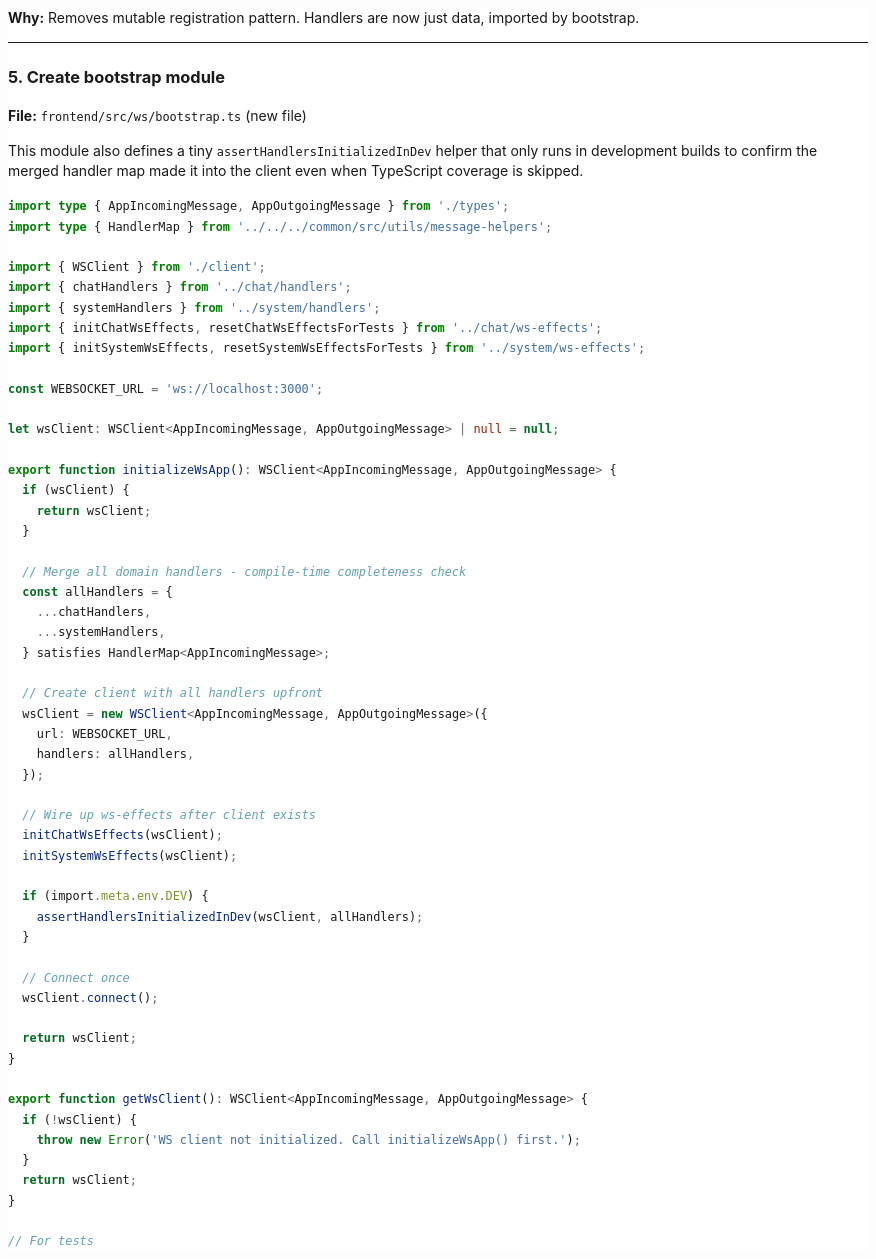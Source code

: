 **Why:** Removes mutable registration pattern. Handlers are now just data, imported by bootstrap.

---

### 5. Create bootstrap module

**File:** `frontend/src/ws/bootstrap.ts` (new file)

This module also defines a tiny `assertHandlersInitializedInDev` helper that only runs in development builds to confirm the merged handler map made it into the client even when TypeScript coverage is skipped.

```typescript
import type { AppIncomingMessage, AppOutgoingMessage } from './types';
import type { HandlerMap } from '../../../common/src/utils/message-helpers';

import { WSClient } from './client';
import { chatHandlers } from '../chat/handlers';
import { systemHandlers } from '../system/handlers';
import { initChatWsEffects, resetChatWsEffectsForTests } from '../chat/ws-effects';
import { initSystemWsEffects, resetSystemWsEffectsForTests } from '../system/ws-effects';

const WEBSOCKET_URL = 'ws://localhost:3000';

let wsClient: WSClient<AppIncomingMessage, AppOutgoingMessage> | null = null;

export function initializeWsApp(): WSClient<AppIncomingMessage, AppOutgoingMessage> {
  if (wsClient) {
    return wsClient;
  }

  // Merge all domain handlers - compile-time completeness check
  const allHandlers = {
    ...chatHandlers,
    ...systemHandlers,
  } satisfies HandlerMap<AppIncomingMessage>;

  // Create client with all handlers upfront
  wsClient = new WSClient<AppIncomingMessage, AppOutgoingMessage>({
    url: WEBSOCKET_URL,
    handlers: allHandlers,
  });

  // Wire up ws-effects after client exists
  initChatWsEffects(wsClient);
  initSystemWsEffects(wsClient);

  if (import.meta.env.DEV) {
    assertHandlersInitializedInDev(wsClient, allHandlers);
  }

  // Connect once
  wsClient.connect();

  return wsClient;
}

export function getWsClient(): WSClient<AppIncomingMessage, AppOutgoingMessage> {
  if (!wsClient) {
    throw new Error('WS client not initialized. Call initializeWsApp() first.');
  }
  return wsClient;
}

// For tests
```